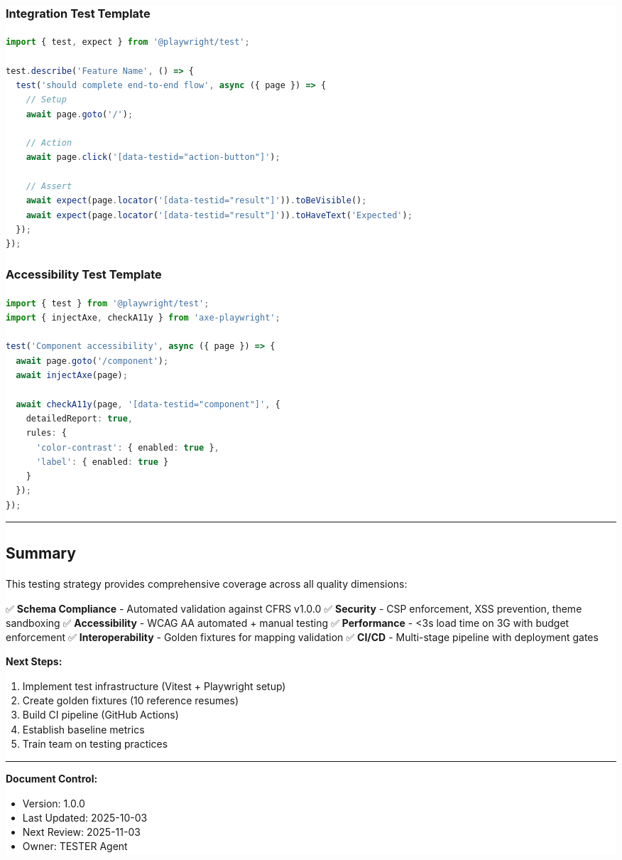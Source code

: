 ### Integration Test Template
```typescript
import { test, expect } from '@playwright/test';

test.describe('Feature Name', () => {
  test('should complete end-to-end flow', async ({ page }) => {
    // Setup
    await page.goto('/');

    // Action
    await page.click('[data-testid="action-button"]');

    // Assert
    await expect(page.locator('[data-testid="result"]')).toBeVisible();
    await expect(page.locator('[data-testid="result"]')).toHaveText('Expected');
  });
});
```

### Accessibility Test Template
```typescript
import { test } from '@playwright/test';
import { injectAxe, checkA11y } from 'axe-playwright';

test('Component accessibility', async ({ page }) => {
  await page.goto('/component');
  await injectAxe(page);

  await checkA11y(page, '[data-testid="component"]', {
    detailedReport: true,
    rules: {
      'color-contrast': { enabled: true },
      'label': { enabled: true }
    }
  });
});
```

---

## Summary

This testing strategy provides comprehensive coverage across all quality dimensions:

✅ **Schema Compliance** - Automated validation against CFRS v1.0.0
✅ **Security** - CSP enforcement, XSS prevention, theme sandboxing
✅ **Accessibility** - WCAG AA automated + manual testing
✅ **Performance** - <3s load time on 3G with budget enforcement
✅ **Interoperability** - Golden fixtures for mapping validation
✅ **CI/CD** - Multi-stage pipeline with deployment gates

**Next Steps:**
1. Implement test infrastructure (Vitest + Playwright setup)
2. Create golden fixtures (10 reference resumes)
3. Build CI pipeline (GitHub Actions)
4. Establish baseline metrics
5. Train team on testing practices

---

**Document Control:**
- Version: 1.0.0
- Last Updated: 2025-10-03
- Next Review: 2025-11-03
- Owner: TESTER Agent
